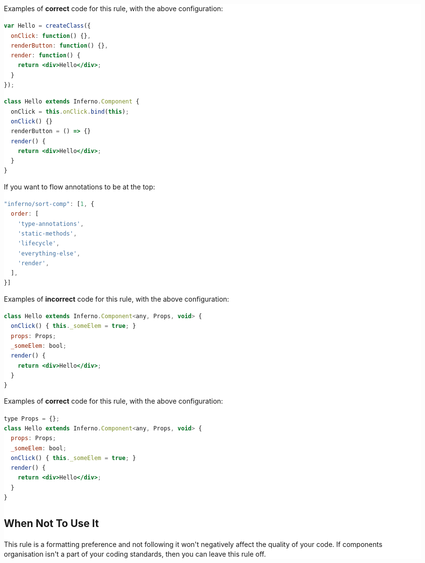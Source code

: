 Examples of **correct** code for this rule, with the above configuration:

```jsx
var Hello = createClass({
  onClick: function() {},
  renderButton: function() {},
  render: function() {
    return <div>Hello</div>;
  }
});
```

```jsx
class Hello extends Inferno.Component {
  onClick = this.onClick.bind(this);
  onClick() {}
  renderButton = () => {}
  render() {
    return <div>Hello</div>;
  }
}
```

If you want to flow annotations to be at the top:

```js
"inferno/sort-comp": [1, {
  order: [
    'type-annotations',
    'static-methods',
    'lifecycle',
    'everything-else',
    'render',
  ],
}]
```

Examples of **incorrect** code for this rule, with the above configuration:

```jsx
class Hello extends Inferno.Component<any, Props, void> {
  onClick() { this._someElem = true; }
  props: Props;
  _someElem: bool;
  render() {
    return <div>Hello</div>;
  }
}
```

Examples of **correct** code for this rule, with the above configuration:

```jsx
type Props = {};
class Hello extends Inferno.Component<any, Props, void> {
  props: Props;
  _someElem: bool;
  onClick() { this._someElem = true; }
  render() {
    return <div>Hello</div>;
  }
}
```

## When Not To Use It

This rule is a formatting preference and not following it won't negatively affect the quality of your code. If components organisation isn't a part of your coding standards, then you can leave this rule off.
